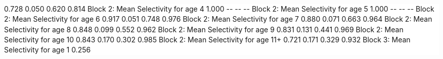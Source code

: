    <td style="text-align:right;"> 0.728 </td>
   <td style="text-align:right;"> 0.050 </td>
   <td style="text-align:right;"> 0.620 </td>
   <td style="text-align:right;"> 0.814 </td>
  </tr>
  <tr>
   <td style="text-align:left;"> Block 2: Mean Selectivity for age 4 </td>
   <td style="text-align:right;"> 1.000 </td>
   <td style="text-align:right;"> -- </td>
   <td style="text-align:right;"> -- </td>
   <td style="text-align:right;"> -- </td>
  </tr>
  <tr>
   <td style="text-align:left;"> Block 2: Mean Selectivity for age 5 </td>
   <td style="text-align:right;"> 1.000 </td>
   <td style="text-align:right;"> -- </td>
   <td style="text-align:right;"> -- </td>
   <td style="text-align:right;"> -- </td>
  </tr>
  <tr>
   <td style="text-align:left;"> Block 2: Mean Selectivity for age 6 </td>
   <td style="text-align:right;"> 0.917 </td>
   <td style="text-align:right;"> 0.051 </td>
   <td style="text-align:right;"> 0.748 </td>
   <td style="text-align:right;"> 0.976 </td>
  </tr>
  <tr>
   <td style="text-align:left;"> Block 2: Mean Selectivity for age 7 </td>
   <td style="text-align:right;"> 0.880 </td>
   <td style="text-align:right;"> 0.071 </td>
   <td style="text-align:right;"> 0.663 </td>
   <td style="text-align:right;"> 0.964 </td>
  </tr>
  <tr>
   <td style="text-align:left;"> Block 2: Mean Selectivity for age 8 </td>
   <td style="text-align:right;"> 0.848 </td>
   <td style="text-align:right;"> 0.099 </td>
   <td style="text-align:right;"> 0.552 </td>
   <td style="text-align:right;"> 0.962 </td>
  </tr>
  <tr>
   <td style="text-align:left;"> Block 2: Mean Selectivity for age 9 </td>
   <td style="text-align:right;"> 0.831 </td>
   <td style="text-align:right;"> 0.131 </td>
   <td style="text-align:right;"> 0.441 </td>
   <td style="text-align:right;"> 0.969 </td>
  </tr>
  <tr>
   <td style="text-align:left;"> Block 2: Mean Selectivity for age 10 </td>
   <td style="text-align:right;"> 0.843 </td>
   <td style="text-align:right;"> 0.170 </td>
   <td style="text-align:right;"> 0.302 </td>
   <td style="text-align:right;"> 0.985 </td>
  </tr>
  <tr>
   <td style="text-align:left;"> Block 2: Mean Selectivity for age 11+ </td>
   <td style="text-align:right;"> 0.721 </td>
   <td style="text-align:right;"> 0.171 </td>
   <td style="text-align:right;"> 0.329 </td>
   <td style="text-align:right;"> 0.932 </td>
  </tr>
  <tr>
   <td style="text-align:left;"> Block 3: Mean Selectivity for age 1 </td>
   <td style="text-align:right;"> 0.256 </td>